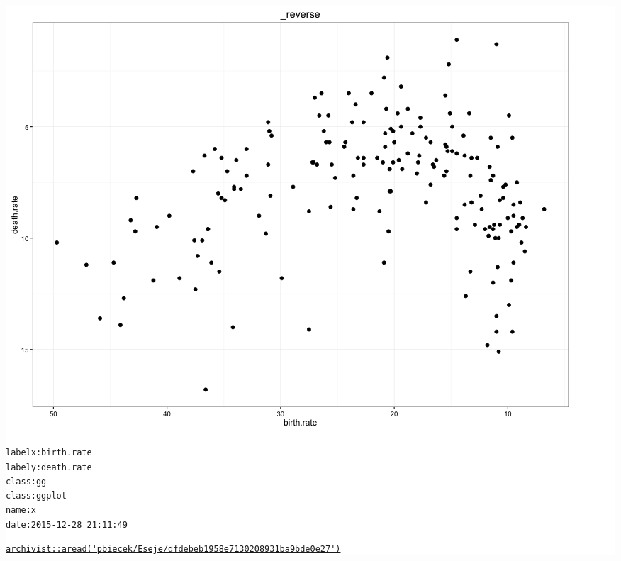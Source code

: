 ![e275f18ecc8006f0185511eff1b706eb miniature](https://raw.githubusercontent.com/pbiecek/Eseje/master/arepo/gallery/e275f18ecc8006f0185511eff1b706eb.png)
```{R} 
labelx:birth.rate
labely:death.rate
class:gg
class:ggplot
name:x
date:2015-12-28 21:11:49
``` 
[`archivist::aread('pbiecek/Eseje/dfdebeb1958e7130208931ba9bde0e27')`](https://raw.githubusercontent.com/pbiecek/Eseje/master/gallery/dfdebeb1958e7130208931ba9bde0e27.rda)
